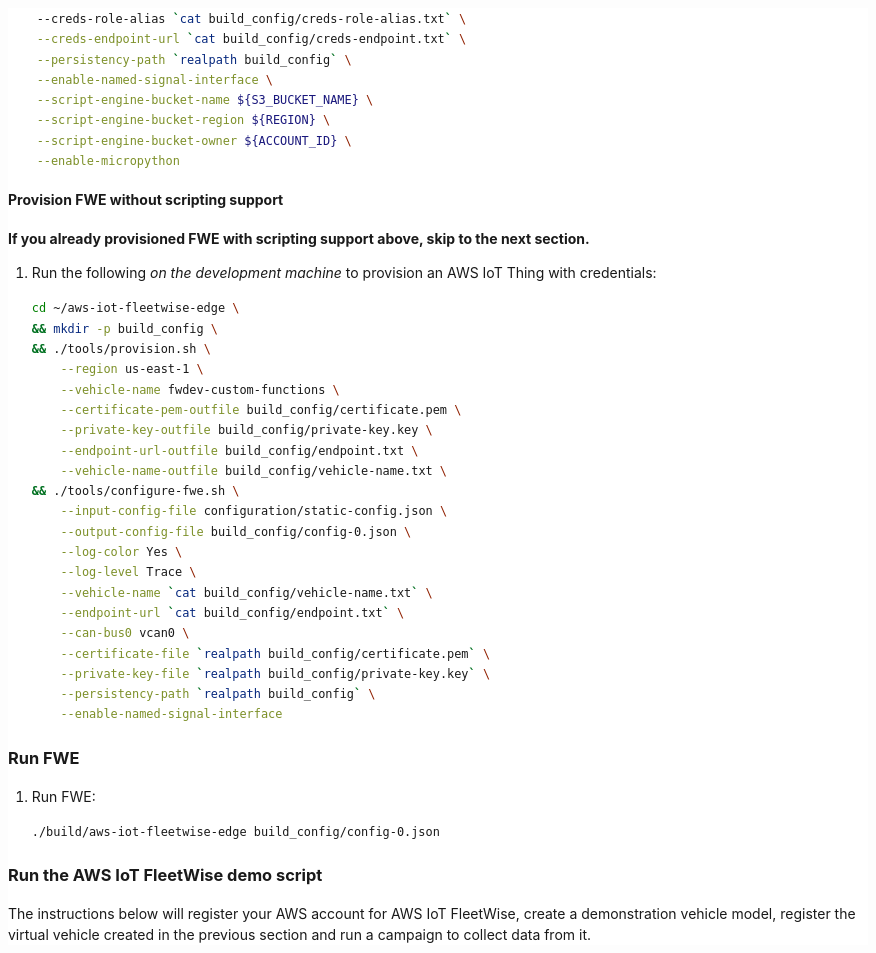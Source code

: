    ```bash
       --creds-role-alias `cat build_config/creds-role-alias.txt` \
       --creds-endpoint-url `cat build_config/creds-endpoint.txt` \
       --persistency-path `realpath build_config` \
       --enable-named-signal-interface \
       --script-engine-bucket-name ${S3_BUCKET_NAME} \
       --script-engine-bucket-region ${REGION} \
       --script-engine-bucket-owner ${ACCOUNT_ID} \
       --enable-micropython
   ```

#### Provision FWE without scripting support

**If you already provisioned FWE with scripting support above, skip to the next section.**

1. Run the following _on the development machine_ to provision an AWS IoT Thing with credentials:

   ```bash
   cd ~/aws-iot-fleetwise-edge \
   && mkdir -p build_config \
   && ./tools/provision.sh \
       --region us-east-1 \
       --vehicle-name fwdev-custom-functions \
       --certificate-pem-outfile build_config/certificate.pem \
       --private-key-outfile build_config/private-key.key \
       --endpoint-url-outfile build_config/endpoint.txt \
       --vehicle-name-outfile build_config/vehicle-name.txt \
   && ./tools/configure-fwe.sh \
       --input-config-file configuration/static-config.json \
       --output-config-file build_config/config-0.json \
       --log-color Yes \
       --log-level Trace \
       --vehicle-name `cat build_config/vehicle-name.txt` \
       --endpoint-url `cat build_config/endpoint.txt` \
       --can-bus0 vcan0 \
       --certificate-file `realpath build_config/certificate.pem` \
       --private-key-file `realpath build_config/private-key.key` \
       --persistency-path `realpath build_config` \
       --enable-named-signal-interface
   ```

### Run FWE

1. Run FWE:

   ```bash
   ./build/aws-iot-fleetwise-edge build_config/config-0.json
   ```

### Run the AWS IoT FleetWise demo script

The instructions below will register your AWS account for AWS IoT FleetWise, create a demonstration
vehicle model, register the virtual vehicle created in the previous section and run a campaign to
collect data from it.
